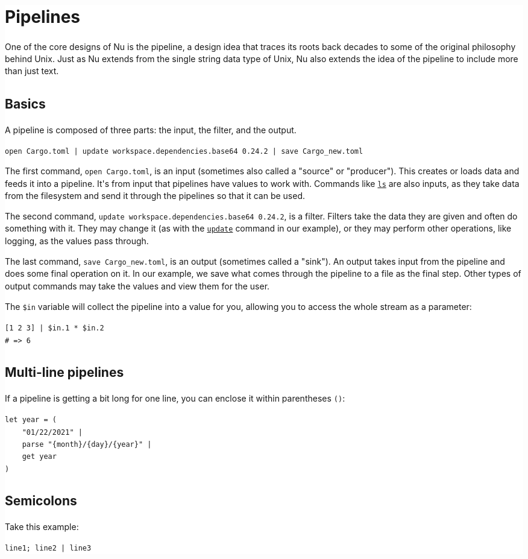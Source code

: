 # Pipelines

One of the core designs of Nu is the pipeline, a design idea that traces its roots back decades to some of the original philosophy behind Unix. Just as Nu extends from the single string data type of Unix, Nu also extends the idea of the pipeline to include more than just text.

## Basics

A pipeline is composed of three parts: the input, the filter, and the output.

```nu
open Cargo.toml | update workspace.dependencies.base64 0.24.2 | save Cargo_new.toml
```

The first command, `open Cargo.toml`, is an input (sometimes also called a "source" or "producer"). This creates or loads data and feeds it into a pipeline. It's from input that pipelines have values to work with. Commands like [`ls`](/commands/docs/ls.md) are also inputs, as they take data from the filesystem and send it through the pipelines so that it can be used.

The second command, `update workspace.dependencies.base64 0.24.2`, is a filter. Filters take the data they are given and often do something with it. They may change it (as with the [`update`](/commands/docs/update.md) command in our example), or they may perform other operations, like logging, as the values pass through.

The last command, `save Cargo_new.toml`, is an output (sometimes called a "sink"). An output takes input from the pipeline and does some final operation on it. In our example, we save what comes through the pipeline to a file as the final step. Other types of output commands may take the values and view them for the user.

The `$in` variable will collect the pipeline into a value for you, allowing you to access the whole stream as a parameter:

```nu
[1 2 3] | $in.1 * $in.2
# => 6
```

## Multi-line pipelines

If a pipeline is getting a bit long for one line, you can enclose it within parentheses `()`:

```nu
let year = (
    "01/22/2021" |
    parse "{month}/{day}/{year}" |
    get year
)
```

## Semicolons

Take this example:

```nu
line1; line2 | line3
```
